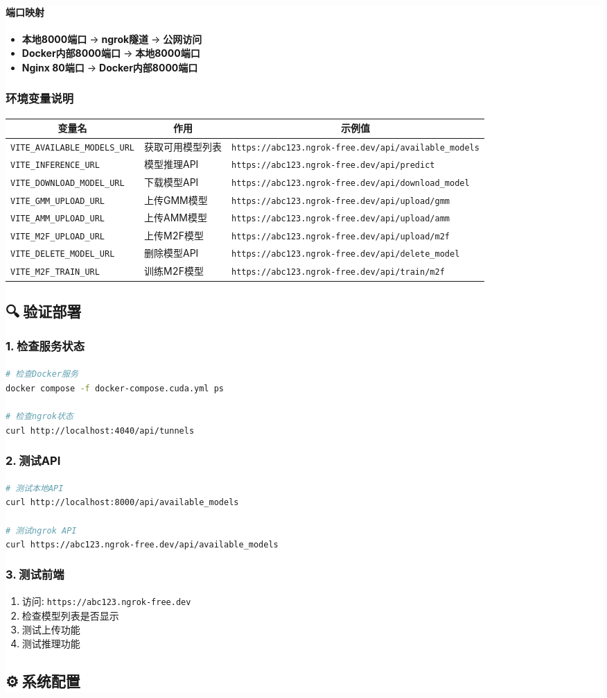#### **端口映射**
- **本地8000端口** → **ngrok隧道** → **公网访问**
- **Docker内部8000端口** → **本地8000端口**
- **Nginx 80端口** → **Docker内部8000端口**

### **环境变量说明**

| 变量名 | 作用 | 示例值 |
|--------|------|--------|
| `VITE_AVAILABLE_MODELS_URL` | 获取可用模型列表 | `https://abc123.ngrok-free.dev/api/available_models` |
| `VITE_INFERENCE_URL` | 模型推理API | `https://abc123.ngrok-free.dev/api/predict` |
| `VITE_DOWNLOAD_MODEL_URL` | 下载模型API | `https://abc123.ngrok-free.dev/api/download_model` |
| `VITE_GMM_UPLOAD_URL` | 上传GMM模型 | `https://abc123.ngrok-free.dev/api/upload/gmm` |
| `VITE_AMM_UPLOAD_URL` | 上传AMM模型 | `https://abc123.ngrok-free.dev/api/upload/amm` |
| `VITE_M2F_UPLOAD_URL` | 上传M2F模型 | `https://abc123.ngrok-free.dev/api/upload/m2f` |
| `VITE_DELETE_MODEL_URL` | 删除模型API | `https://abc123.ngrok-free.dev/api/delete_model` |
| `VITE_M2F_TRAIN_URL` | 训练M2F模型 | `https://abc123.ngrok-free.dev/api/train/m2f` |

## 🔍 **验证部署**

### **1. 检查服务状态**
```bash
# 检查Docker服务
docker compose -f docker-compose.cuda.yml ps

# 检查ngrok状态
curl http://localhost:4040/api/tunnels
```

### **2. 测试API**
```bash
# 测试本地API
curl http://localhost:8000/api/available_models

# 测试ngrok API
curl https://abc123.ngrok-free.dev/api/available_models
```

### **3. 测试前端**
1. 访问: `https://abc123.ngrok-free.dev`
2. 检查模型列表是否显示
3. 测试上传功能
4. 测试推理功能

## ⚙️ **系统配置**
